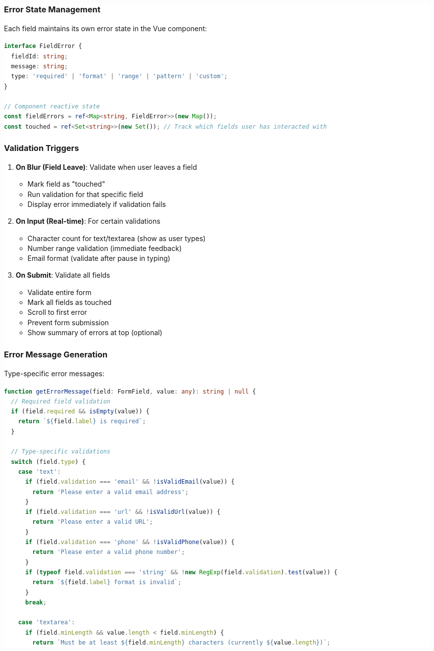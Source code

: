 ### Error State Management

Each field maintains its own error state in the Vue component:

```typescript
interface FieldError {
  fieldId: string;
  message: string;
  type: 'required' | 'format' | 'range' | 'pattern' | 'custom';
}

// Component reactive state
const fieldErrors = ref<Map<string, FieldError>>(new Map());
const touched = ref<Set<string>>(new Set()); // Track which fields user has interacted with
```

### Validation Triggers

1. **On Blur (Field Leave)**: Validate when user leaves a field
   - Mark field as "touched"
   - Run validation for that specific field
   - Display error immediately if validation fails

2. **On Input (Real-time)**: For certain validations
   - Character count for text/textarea (show as user types)
   - Number range validation (immediate feedback)
   - Email format (validate after pause in typing)

3. **On Submit**: Validate all fields
   - Validate entire form
   - Mark all fields as touched
   - Scroll to first error
   - Prevent form submission
   - Show summary of errors at top (optional)

### Error Message Generation

Type-specific error messages:

```typescript
function getErrorMessage(field: FormField, value: any): string | null {
  // Required field validation
  if (field.required && isEmpty(value)) {
    return `${field.label} is required`;
  }

  // Type-specific validations
  switch (field.type) {
    case 'text':
      if (field.validation === 'email' && !isValidEmail(value)) {
        return 'Please enter a valid email address';
      }
      if (field.validation === 'url' && !isValidUrl(value)) {
        return 'Please enter a valid URL';
      }
      if (field.validation === 'phone' && !isValidPhone(value)) {
        return 'Please enter a valid phone number';
      }
      if (typeof field.validation === 'string' && !new RegExp(field.validation).test(value)) {
        return `${field.label} format is invalid`;
      }
      break;

    case 'textarea':
      if (field.minLength && value.length < field.minLength) {
        return `Must be at least ${field.minLength} characters (currently ${value.length})`;
```